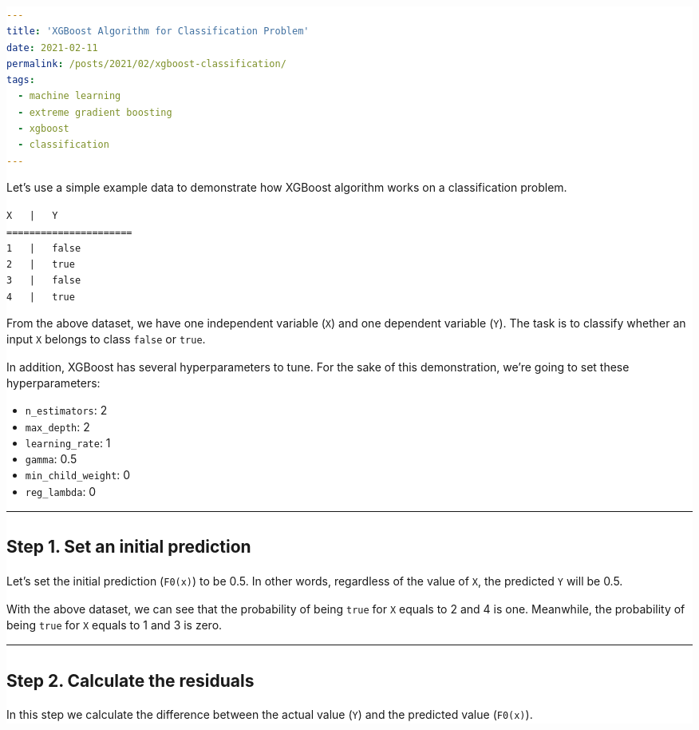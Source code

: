 ```yaml
---
title: 'XGBoost Algorithm for Classification Problem'
date: 2021-02-11
permalink: /posts/2021/02/xgboost-classification/
tags:
  - machine learning
  - extreme gradient boosting
  - xgboost
  - classification
---
```


Let’s use a simple example data to demonstrate how XGBoost algorithm works on a classification problem.

```
X	|	Y
======================
1	|	false
2	|	true
3	|	false
4	|	true
```

From the above dataset, we have one independent variable (`X`) and one dependent variable (`Y`). The task is to classify whether an input `X` belongs to class `false` or `true`.

In addition, XGBoost has several hyperparameters to tune. For the sake of this demonstration, we’re going to set these hyperparameters:
- `n_estimators`: 2
- `max_depth`: 2
- `learning_rate`: 1
- `gamma`: 0.5
- `min_child_weight`: 0
- `reg_lambda`: 0

---

## Step 1. Set an initial prediction

Let’s set the initial prediction (`F0(x)`) to be 0.5. In other words, regardless of the value of `X`, the predicted `Y` will be 0.5.

With the above dataset, we can see that the probability of being `true` for `X` equals to 2 and 4 is one. Meanwhile, the probability of being `true` for `X` equals to 1 and 3 is zero.

---

## Step 2. Calculate the residuals

In this step we calculate the difference between the actual value (`Y`) and the predicted value (`F0(x)`).
